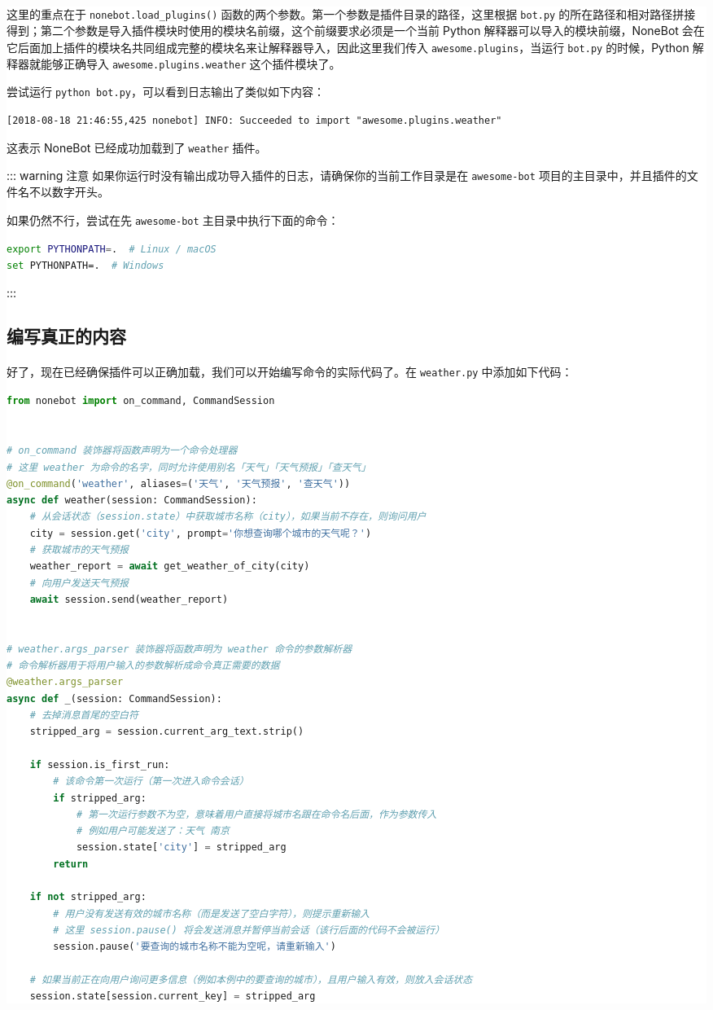 这里的重点在于 `nonebot.load_plugins()` 函数的两个参数。第一个参数是插件目录的路径，这里根据 `bot.py` 的所在路径和相对路径拼接得到；第二个参数是导入插件模块时使用的模块名前缀，这个前缀要求必须是一个当前 Python 解释器可以导入的模块前缀，NoneBot 会在它后面加上插件的模块名共同组成完整的模块名来让解释器导入，因此这里我们传入 `awesome.plugins`，当运行 `bot.py` 的时候，Python 解释器就能够正确导入 `awesome.plugins.weather` 这个插件模块了。

尝试运行 `python bot.py`，可以看到日志输出了类似如下内容：

```
[2018-08-18 21:46:55,425 nonebot] INFO: Succeeded to import "awesome.plugins.weather"
```

这表示 NoneBot 已经成功加载到了 `weather` 插件。

::: warning 注意
如果你运行时没有输出成功导入插件的日志，请确保你的当前工作目录是在 `awesome-bot` 项目的主目录中，并且插件的文件名不以数字开头。

如果仍然不行，尝试在先 `awesome-bot` 主目录中执行下面的命令：

```bash
export PYTHONPATH=.  # Linux / macOS
set PYTHONPATH=.  # Windows
```
:::

## 编写真正的内容

好了，现在已经确保插件可以正确加载，我们可以开始编写命令的实际代码了。在 `weather.py` 中添加如下代码：

```python
from nonebot import on_command, CommandSession


# on_command 装饰器将函数声明为一个命令处理器
# 这里 weather 为命令的名字，同时允许使用别名「天气」「天气预报」「查天气」
@on_command('weather', aliases=('天气', '天气预报', '查天气'))
async def weather(session: CommandSession):
    # 从会话状态（session.state）中获取城市名称（city），如果当前不存在，则询问用户
    city = session.get('city', prompt='你想查询哪个城市的天气呢？')
    # 获取城市的天气预报
    weather_report = await get_weather_of_city(city)
    # 向用户发送天气预报
    await session.send(weather_report)


# weather.args_parser 装饰器将函数声明为 weather 命令的参数解析器
# 命令解析器用于将用户输入的参数解析成命令真正需要的数据
@weather.args_parser
async def _(session: CommandSession):
    # 去掉消息首尾的空白符
    stripped_arg = session.current_arg_text.strip()

    if session.is_first_run:
        # 该命令第一次运行（第一次进入命令会话）
        if stripped_arg:
            # 第一次运行参数不为空，意味着用户直接将城市名跟在命令名后面，作为参数传入
            # 例如用户可能发送了：天气 南京
            session.state['city'] = stripped_arg
        return

    if not stripped_arg:
        # 用户没有发送有效的城市名称（而是发送了空白字符），则提示重新输入
        # 这里 session.pause() 将会发送消息并暂停当前会话（该行后面的代码不会被运行）
        session.pause('要查询的城市名称不能为空呢，请重新输入')

    # 如果当前正在向用户询问更多信息（例如本例中的要查询的城市），且用户输入有效，则放入会话状态
    session.state[session.current_key] = stripped_arg


```